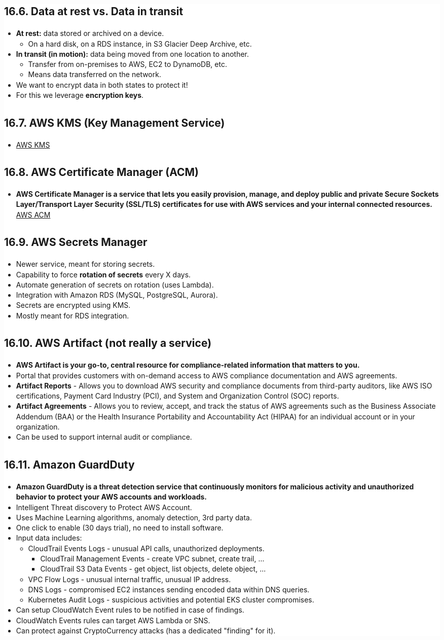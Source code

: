 ## 16.6. Data at rest vs. Data in transit

- **At rest:** data stored or archived on a device.
  - On a hard disk, on a RDS instance, in S3 Glacier Deep Archive, etc.
- **In transit (in motion):** data being moved from one location to another.
  - Transfer from on-premises to AWS, EC2 to DynamoDB, etc.
  - Means data transferred on the network.
- We want to encrypt data in both states to protect it!
- For this we leverage **encryption keys**.

## 16.7. AWS KMS (Key Management Service)

- [AWS KMS](AWS%20KMS.md)

## 16.8. AWS Certificate Manager (ACM)

- **AWS Certificate Manager is a service that lets you easily provision, manage, and deploy public and private Secure Sockets Layer/Transport Layer Security (SSL/TLS) certificates for use with AWS services and your internal connected resources.**
  [AWS ACM](AWS%20ACM.md)

## 16.9. AWS Secrets Manager

- Newer service, meant for storing secrets.
- Capability to force **rotation of secrets** every X days.
- Automate generation of secrets on rotation (uses Lambda).
- Integration with Amazon RDS (MySQL, PostgreSQL, Aurora).
- Secrets are encrypted using KMS.
- Mostly meant for RDS integration.

## 16.10. AWS Artifact (not really a service)

- **AWS Artifact is your go-to, central resource for compliance-related information that matters to you.**
- Portal that provides customers with on-demand access to AWS compliance documentation and AWS agreements.
- **Artifact Reports** - Allows you to download AWS security and compliance documents from third-party auditors, like AWS ISO certifications, Payment Card Industry (PCI), and System and Organization Control (SOC) reports.
- **Artifact Agreements** - Allows you to review, accept, and track the status of AWS agreements such as the Business Associate Addendum (BAA) or the Health Insurance Portability and Accountability Act (HIPAA) for an individual account or in your organization.
- Can be used to support internal audit or compliance.

## 16.11. Amazon GuardDuty

- **Amazon GuardDuty is a threat detection service that continuously monitors for malicious activity and unauthorized behavior to protect your AWS accounts and workloads.**
- Intelligent Threat discovery to Protect AWS Account.
- Uses Machine Learning algorithms, anomaly detection, 3rd party data.
- One click to enable (30 days trial), no need to install software.
- Input data includes:
  - CloudTrail Events Logs - unusual API calls, unauthorized deployments.
    - CloudTrail Management Events - create VPC subnet, create trail, ...
    - CloudTrail S3 Data Events - get object, list objects, delete object, ...
  - VPC Flow Logs - unusual internal traffic, unusual IP address.
  - DNS Logs - compromised EC2 instances sending encoded data within DNS queries.
  - Kubernetes Audit Logs - suspicious activities and potential EKS cluster compromises.
- Can setup CloudWatch Event rules to be notified in case of findings.
- CloudWatch Events rules can target AWS Lambda or SNS.
- Can protect against CryptoCurrency attacks (has a dedicated "finding" for it).
